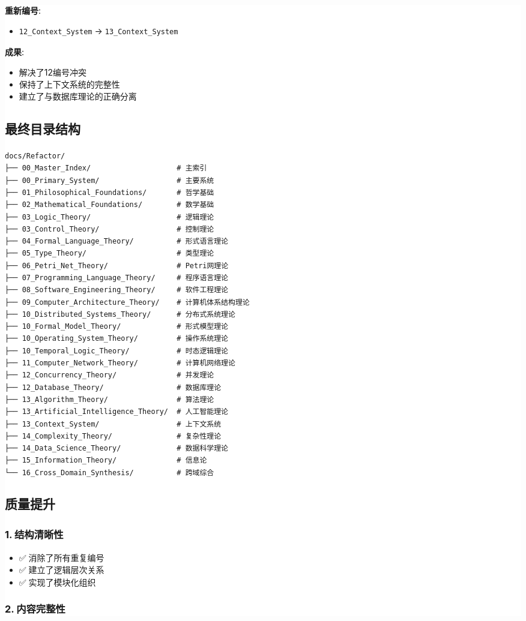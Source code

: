 **重新编号**:

- `12_Context_System` → `13_Context_System`

**成果**:

- 解决了12编号冲突
- 保持了上下文系统的完整性
- 建立了与数据库理论的正确分离

## 最终目录结构

```text
docs/Refactor/
├── 00_Master_Index/                    # 主索引
├── 00_Primary_System/                  # 主要系统
├── 01_Philosophical_Foundations/       # 哲学基础
├── 02_Mathematical_Foundations/        # 数学基础
├── 03_Logic_Theory/                    # 逻辑理论
├── 03_Control_Theory/                  # 控制理论
├── 04_Formal_Language_Theory/          # 形式语言理论
├── 05_Type_Theory/                     # 类型理论
├── 06_Petri_Net_Theory/                # Petri网理论
├── 07_Programming_Language_Theory/     # 程序语言理论
├── 08_Software_Engineering_Theory/     # 软件工程理论
├── 09_Computer_Architecture_Theory/    # 计算机体系结构理论
├── 10_Distributed_Systems_Theory/      # 分布式系统理论
├── 10_Formal_Model_Theory/             # 形式模型理论
├── 10_Operating_System_Theory/         # 操作系统理论
├── 10_Temporal_Logic_Theory/           # 时态逻辑理论
├── 11_Computer_Network_Theory/         # 计算机网络理论
├── 12_Concurrency_Theory/              # 并发理论
├── 12_Database_Theory/                 # 数据库理论
├── 13_Algorithm_Theory/                # 算法理论
├── 13_Artificial_Intelligence_Theory/  # 人工智能理论
├── 13_Context_System/                  # 上下文系统
├── 14_Complexity_Theory/               # 复杂性理论
├── 14_Data_Science_Theory/             # 数据科学理论
├── 15_Information_Theory/              # 信息论
└── 16_Cross_Domain_Synthesis/          # 跨域综合
```

## 质量提升

### 1. 结构清晰性

- ✅ 消除了所有重复编号
- ✅ 建立了逻辑层次关系
- ✅ 实现了模块化组织

### 2. 内容完整性
